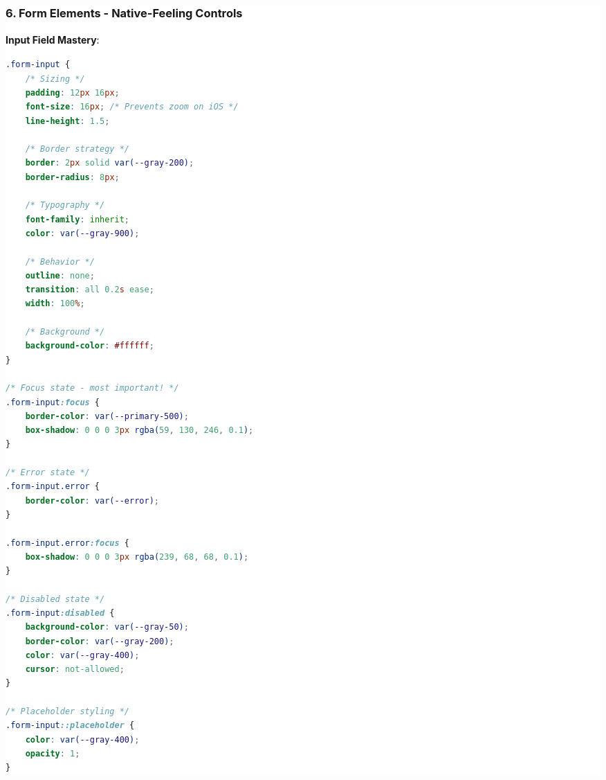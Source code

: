 ### 6. Form Elements - Native-Feeling Controls

**Input Field Mastery**:
```css
.form-input {
    /* Sizing */
    padding: 12px 16px;
    font-size: 16px; /* Prevents zoom on iOS */
    line-height: 1.5;
    
    /* Border strategy */
    border: 2px solid var(--gray-200);
    border-radius: 8px;
    
    /* Typography */
    font-family: inherit;
    color: var(--gray-900);
    
    /* Behavior */
    outline: none;
    transition: all 0.2s ease;
    width: 100%;
    
    /* Background */
    background-color: #ffffff;
}

/* Focus state - most important! */
.form-input:focus {
    border-color: var(--primary-500);
    box-shadow: 0 0 0 3px rgba(59, 130, 246, 0.1);
}

/* Error state */
.form-input.error {
    border-color: var(--error);
}

.form-input.error:focus {
    box-shadow: 0 0 0 3px rgba(239, 68, 68, 0.1);
}

/* Disabled state */
.form-input:disabled {
    background-color: var(--gray-50);
    border-color: var(--gray-200);
    color: var(--gray-400);
    cursor: not-allowed;
}

/* Placeholder styling */
.form-input::placeholder {
    color: var(--gray-400);
    opacity: 1;
}
```
